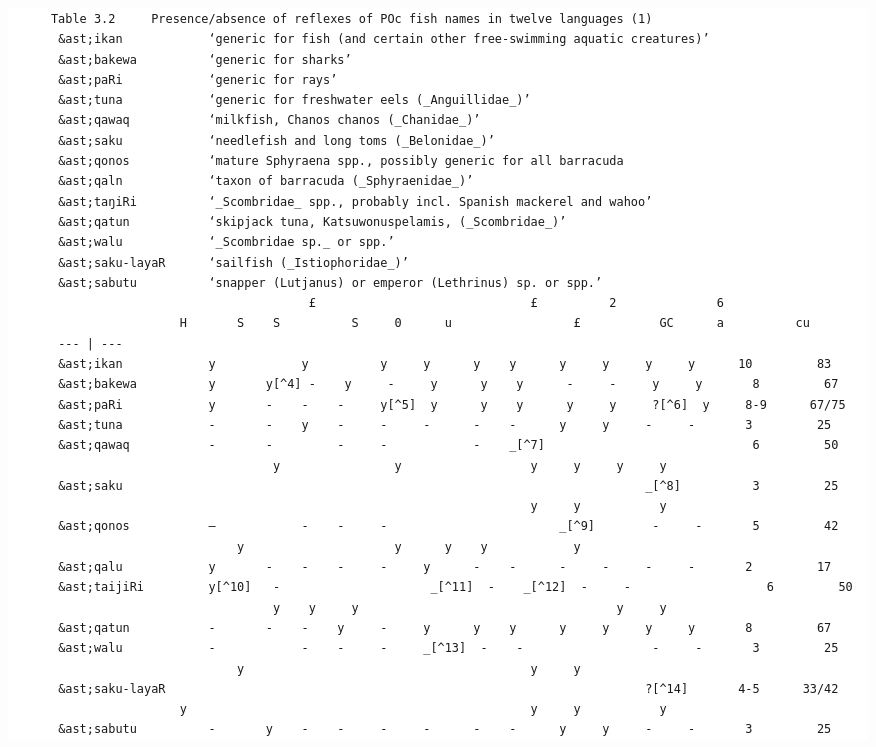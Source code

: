 
<a id="p-144"></a>

```
      Table 3.2     Presence/absence of reflexes of POc fish names in twelve languages (1)
       &ast;ikan            ‘generic for fish (and certain other free-swimming aquatic creatures)’
       &ast;bakewa          ‘generic for sharks’
       &ast;paRi            ‘generic for rays’
       &ast;tuna            ‘generic for freshwater eels (_Anguillidae_)’
       &ast;qawaq           ‘milkfish, Chanos chanos (_Chanidae_)’
       &ast;saku            ‘needlefish and long toms (_Belonidae_)’
       &ast;qonos           ‘mature Sphyraena spp., possibly generic for all barracuda
       &ast;qaln            ‘taxon of barracuda (_Sphyraenidae_)’
       &ast;taŋiRi          ‘_Scombridae_ spp., probably incl. Spanish mackerel and wahoo’
       &ast;qatun           ‘skipjack tuna, Katsuwonuspelamis, (_Scombridae_)’
       &ast;walu            ‘_Scombridae sp._ or spp.’
       &ast;saku-layaR      ‘sailfish (_Istiophoridae_)’
       &ast;sabutu          ‘snapper (Lutjanus) or emperor (Lethrinus) sp. or spp.’
                                          £                              £          2              6
                        H       S    S          S     0      u                 £           GC      a          cu
       --- | ---
       &ast;ikan            y            y          y     y      y    y      y     y     y     y      10         83
       &ast;bakewa          y       y[^4] -    y     -     y      y    y      -     -     y     y       8         67
       &ast;paRi            y       -    -    -     y[^5]  y      y    y      y     y     ?[^6]  y     8-9      67/75
       &ast;tuna            -       -    y    -     -     -      -    -      y     y     -     -       3         25
       &ast;qawaq           -       -         -     -            -    _[^7]                             6         50
                                     y                y                  y     y     y     y
       &ast;saku                                                                         _[^8]          3         25
                                                                         y     y           y
       &ast;qonos           —            -    -     -                        _[^9]        -     -       5         42
                                y                     y      y    y            y
       &ast;qalu            y       -    -    -     -     y      -    -      -     -     -     -       2         17
       &ast;taijiRi         y[^10]   -                     _[^11]  -    _[^12]  -     -                   6         50
                                     y    y     y                                    y     y
       &ast;qatun           -       -    -    y     -     y      y    y      y     y     y     y       8         67
       &ast;walu            -            -    -     -     _[^13]  -    -                  -     -       3         25
                                y                                        y     y
       &ast;saku-layaR                                                                   ?[^14]       4-5      33/42
                        y                                                y     y           y
       &ast;sabutu          -       y    -    -     -     -      -    -      y     y     -     -       3         25
```


[^1]: I dedicate this paper to the memory of Phil Quick, whose research on the Pendau language of Sulawesi included detailed study of Pendau fish names and fishing knowledge (Quick 2005. 2010). I am indebted to Meredith Osmond for carefully checking the details of all the tables and for thorough-going critical commentary on an earlier draft, and to Malcolm Ross for helpful comments.
[^2]: For example, the Proto Central Pacific (PCP) dialect complex, immediately ancestral to the Fijian and Polynesian languages and Rotuman, can be equated with the first couple of centuries of Lapita settlement in Fiji. PCP retained about 91 percent of POc basic vocabulary on a 200 item list (Pawley 2010).
[^3]: Why do basic vocabulary items vary so markedly in cognation rates? Differences in frequency of use in discourse may be an important part of the answer but it cannot be the whole answer. Indeed, forms for the ‘verb’ meaning that is most frequent in spoken discourse in most languages of the world, ‘say’, have a cognation rate of less than one percent in the study by Dyen et al., while forms for the less frequent ‘die’ and ‘eat’ score about 60 percent. The meaning ‘vomit’ (22%) scores higher than ‘come’ (15%) and ‘live’ (9%), although the latter cross-linguistically are much more frequent. Why do terms for ‘louse’, with a cognation rate of 71 percent, rank in the top five, while ‘man’ (10.5%) and ‘woman’ (13.8%) both fail to make the top 50? Why is ‘blood’ among the most stable items (27th in rank, cognation rate 27.8%) while ‘water’ is a good deal less stable (59th, with 12.3%)? Malcolm Ross (pers. comm.) suggests that where the denotatum of a basic vocabulary term is conceptually sharply distinct from other denotata, in a way that is common cross-linguistically, as is the case with ‘die’, ‘vomit’ ‘louse’ and ‘blood’, the term will have a high retention rate. But where the denotatum belongs to a set of denotata encoded by a set of conceptually overlapping terms, as is the case with ‘say’ (cf ‘speak’, ‘talk’, ‘tell’, ‘inform’ etc.), the retention rate will be low.
[^4]: _maɣoa_ for †_baɣewa_.
[^5]: Only example is _vari-popolo_ ‘bull ray. _Mylobatus_’.
[^6]: _baimanu_ ‘devil-headed manta ray’ for †_aimanu_. Borrowed?
[^7]: Arosi has _sawa_ ‘mullet’ (confusion with reflex of _&ast;(k,q)aRua_?).
[^8]: _raku_ ‘swordfish’ for †‘needlefish’.
[^9]: Wayan has _ono_ ‘_Lienardella fasciata_. harlequin tuskfish (_Labridae_)'.
[^10]: taŋini for †_taŋi_.
[^11]: Loss of first syllable. _ili_ for †_taŋili_.
[^12]: Wrong meaning: ‘shoal of porpoises’.
[^13]: Changed meaning: _alu_ ‘barracuda’ not ‘_Scombridae_, possibly Spanish mackerel’.
[^14]: Only first part cognate in compound _raku-riri_ ‘Pacific sailfish’, _raku_ generic for _Istiophoridae_ and _Xiphiidae_.
[^15]: _kula_ for †_kulabo_.
[^16]: Vague gloss: ‘k.o. fish’/’fish with spiny ridge’.
[^17]: _ravu_: first syllable missing.
[^18]: Vague gloss: ‘k.o. fish’.
[^19]: _urua_ for †_unu_. Borrowed?
[^20]: _vuna_ for †_buna_.
[^21]: Niuatoputapu tenifa ‘whale shark’ shows semantic shift.
[^22]: Titan _par_ ‘gizzard shad’.
[^23]: Motu _tara_ ‘k.o. fish’.
[^24]: Satawalese _napanap_ ‘wrasse’.
[^25]: Titan _cinap_ ‘barred garfish’ has wrong initial syllable.
[^26]: Teop _ponpon_ ‘various garfish spp.’
[^27]: In this and later tables ‘K’marangi’ refers to Kapingamarangi and ‘Niua’ to Niuatoputapu.